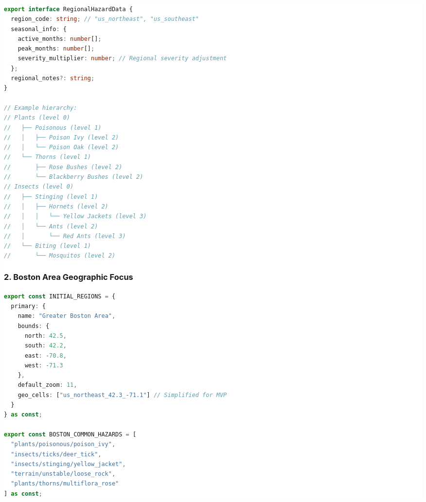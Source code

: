 ````typescript
export interface RegionalHazardData {
  region_code: string; // "us_northeast", "us_southeast"
  seasonal_info: {
    active_months: number[];
    peak_months: number[];
    severity_multiplier: number; // Regional severity adjustment
  };
  regional_notes?: string;
}

// Example hierarchy:
// Plants (level 0)
//   ├── Poisonous (level 1)
//   │   ├── Poison Ivy (level 2)
//   │   └── Poison Oak (level 2)
//   └── Thorns (level 1)
//       ├── Rose Bushes (level 2)
//       └── Blackberry Bushes (level 2)
// Insects (level 0)
//   ├── Stinging (level 1)
//   │   ├── Hornets (level 2)
//   │   │   └── Yellow Jackets (level 3)
//   │   └── Ants (level 2)
//   │       └── Red Ants (level 3)
//   └── Biting (level 1)
//       └── Mosquitos (level 2)
````

### 2. Boston Area Geographic Focus

````typescript
export const INITIAL_REGIONS = {
  primary: {
    name: "Greater Boston Area",
    bounds: {
      north: 42.5,
      south: 42.2,
      east: -70.8,
      west: -71.3
    },
    default_zoom: 11,
    geo_cells: ["us_northeast_42.3_-71.1"] // Simplified for MVP
  }
} as const;

export const BOSTON_COMMON_HAZARDS = [
  "plants/poisonous/poison_ivy",
  "insects/ticks/deer_tick", 
  "insects/stinging/yellow_jacket",
  "terrain/unstable/loose_rock",
  "plants/thorns/multiflora_rose"
] as const;
````
